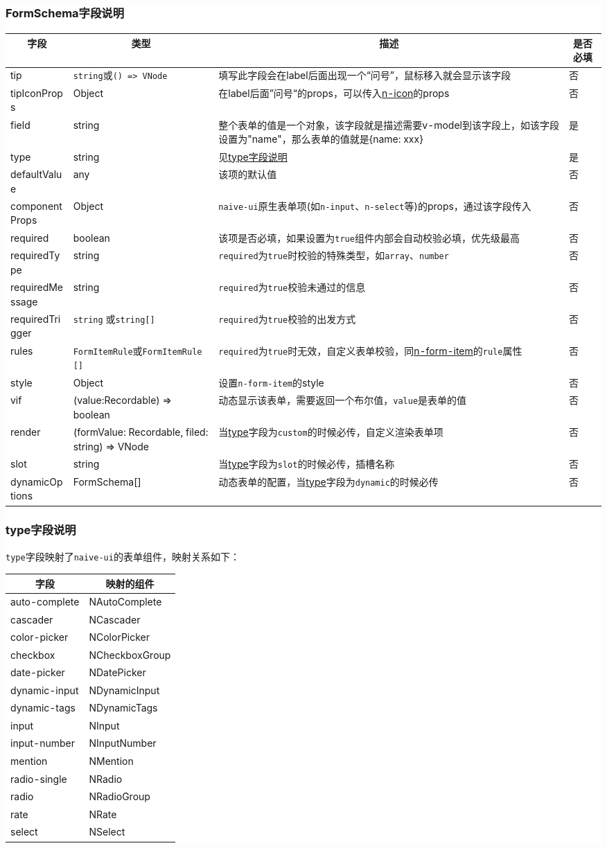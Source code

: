 

### FormSchema字段说明

| 字段            | 类型                                            | 描述                                                         | 是否必填 |
| --------------- | ----------------------------------------------- | ------------------------------------------------------------ | -------- |
| tip             | `string`或`() => VNode`                         | 填写此字段会在label后面出现一个“问号”，鼠标移入就会显示该字段 | 否       |
| tipIconProps    | Object                                          | 在label后面”问号“的props，可以传入[n-icon](https://ui.naiveadmin.com/zh-CN/os-theme/components/icon)的props | 否       |
| field           | string                                          | 整个表单的值是一个对象，该字段就是描述需要v-model到该字段上，如该字段设置为"name"，那么表单的值就是{name: xxx} | 是       |
| type            | string                                          | 见[type字段说明](#type字段说明)                              | 是       |
| defaultValue    | any                                             | 该项的默认值                                                 | 否       |
| componentProps  | Object                                          | `naive-ui`原生表单项(如`n-input`、`n-select`等)的props，通过该字段传入 | 否       |
| required        | boolean                                         | 该项是否必填，如果设置为`true`组件内部会自动校验必填，优先级最高 | 否       |
| requiredType    | string                                          | `required`为`true`时校验的特殊类型，如`array`、`number`      | 否       |
| requiredMessage | string                                          | `required`为`true`校验未通过的信息                           | 否       |
| requiredTrigger | `string` 或`string[]`                           | `required`为`true`校验的出发方式                             | 否       |
| rules           | `FormItemRule`或`FormItemRule[]`                | `required`为`true`时无效，自定义表单校验，同[n-form-item](https://ui.naiveadmin.com/zh-CN/os-theme/components/form#FormItem-Props)的`rule`属性 | 否       |
| style           | Object                                          | 设置`n-form-item`的style                                     | 否       |
| vif             | (value:Recordable) => boolean                   | 动态显示该表单，需要返回一个布尔值，`value`是表单的值        | 否       |
| render          | (formValue: Recordable, filed: string) => VNode | 当[type](#type字段说明)字段为`custom`的时候必传，自定义渲染表单项 | 否       |
| slot            | string                                          | 当[type](#type字段说明)字段为`slot`的时候必传，插槽名称      | 否       |
| dynamicOptions  | FormSchema[]                                    | 动态表单的配置，当[type](#type字段说明)字段为`dynamic`的时候必传 | 否       |



### type字段说明

`type`字段映射了`naive-ui`的表单组件，映射关系如下：

| 字段          | 映射的组件                            |
| ------------- | ------------------------------------- |
| auto-complete | NAutoComplete                         |
| cascader      | NCascader                             |
| color-picker  | NColorPicker                          |
| checkbox      | NCheckboxGroup                        |
| date-picker   | NDatePicker                           |
| dynamic-input | NDynamicInput                         |
| dynamic-tags  | NDynamicTags                          |
| input         | NInput                                |
| input-number  | NInputNumber                          |
| mention       | NMention                              |
| radio-single  | NRadio                                |
| radio         | NRadioGroup                           |
| rate          | NRate                                 |
| select        | NSelect                               |